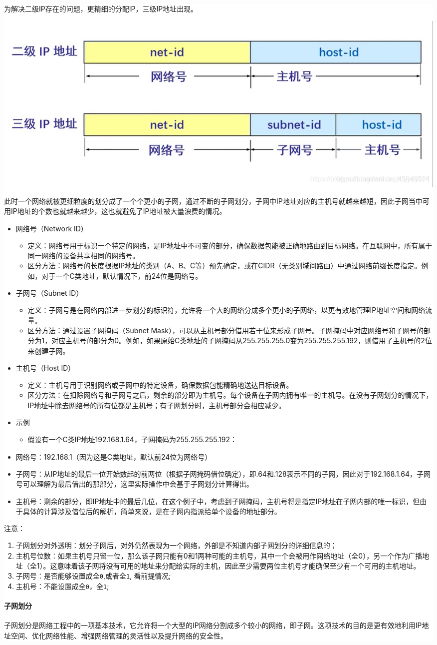 为解决二级IP存在的问题，更精细的分配IP，三级IP地址出现。

![二级IP与三级 IP](./images/二级IP与三级%20IP.png)

此时一个网络就被更细粒度的划分成了一个个更小的子网，通过不断的子网划分，子网中IP地址对应的主机号就越来越短，因此子网当中可用IP地址的个数也就越来越少，这也就避免了IP地址被大量浪费的情况。

- 网络号（Network ID）
  - 定义：网络号用于标识一个特定的网络，是IP地址中不可变的部分，确保数据包能被正确地路由到目标网络。在互联网中，所有属于同一网络的设备共享相同的网络号。
  - 区分方法：网络号的长度根据IP地址的类别（A、B、C等）预先确定，或在CIDR（无类别域间路由）中通过网络前缀长度指定。例如，对于一个C类地址，默认情况下，前24位是网络号。

- 子网号（Subnet ID）
  - 定义：子网号是在网络内部进一步划分的标识符，允许将一个大的网络分成多个更小的子网络，以更有效地管理IP地址空间和网络流量。
  - 区分方法：通过设置子网掩码（Subnet Mask），可以从主机号部分借用若干位来形成子网号。子网掩码中对应网络号和子网号的部分为1，对应主机号的部分为0。例如，如果原始C类地址的子网掩码从255.255.255.0变为255.255.255.192，则借用了主机号的2位来创建子网。

- 主机号（Host ID）
  - 定义：主机号用于识别网络或子网中的特定设备，确保数据包能精确地送达目标设备。
  - 区分方法：在扣除网络号和子网号之后，剩余的部分即为主机号。每个设备在子网内拥有唯一的主机号。在没有子网划分的情况下，IP地址中除去网络号的所有位都是主机号；有子网划分时，主机号部分会相应减少。

- 示例
  - 假设有一个C类IP地址192.168.1.64，子网掩码为255.255.255.192：
- 网络号：192.168.1（因为这是C类地址，默认前24位为网络号）
- 子网号：从IP地址的最后一位开始数起的前两位（根据子网掩码借位确定），即.64和.128表示不同的子网，因此对于192.168.1.64，子网号可以理解为最后借出的那部分，这里实际操作中会基于子网划分计算得出。
- 主机号：剩余的部分，即IP地址中的最后几位，在这个例子中，考虑到子网掩码，主机号将是指定IP地址在子网内部的唯一标识，但由于具体的计算涉及借位后的解析，简单来说，是在子网内指派给单个设备的地址部分。

注意：

1. 子网划分对外透明：划分子网后，对外仍然表现为一个网络，外部是不知道内部子网划分的详细信息的；
2. 主机号位数：如果主机号只留一位，那么该子网只能有0和1两种可能的主机号，其中一个会被用作网络地址（全0），另一个作为广播地址（全1）。这意味着该子网将没有可用的地址来分配给实际的主机，因此至少需要两位主机号才能确保至少有一个可用的主机地址。
3. 子网号：是否能够设置成全`0`,或者全`1`, 看前提情况;
4. 主机号：不能设置成全`0`，全`1`;

#### 子网划分

子网划分是网络工程中的一项基本技术，它允许将一个大型的IP网络分割成多个较小的网络，即子网。这项技术的目的是更有效地利用IP地址空间、优化网络性能、增强网络管理的灵活性以及提升网络的安全性。
